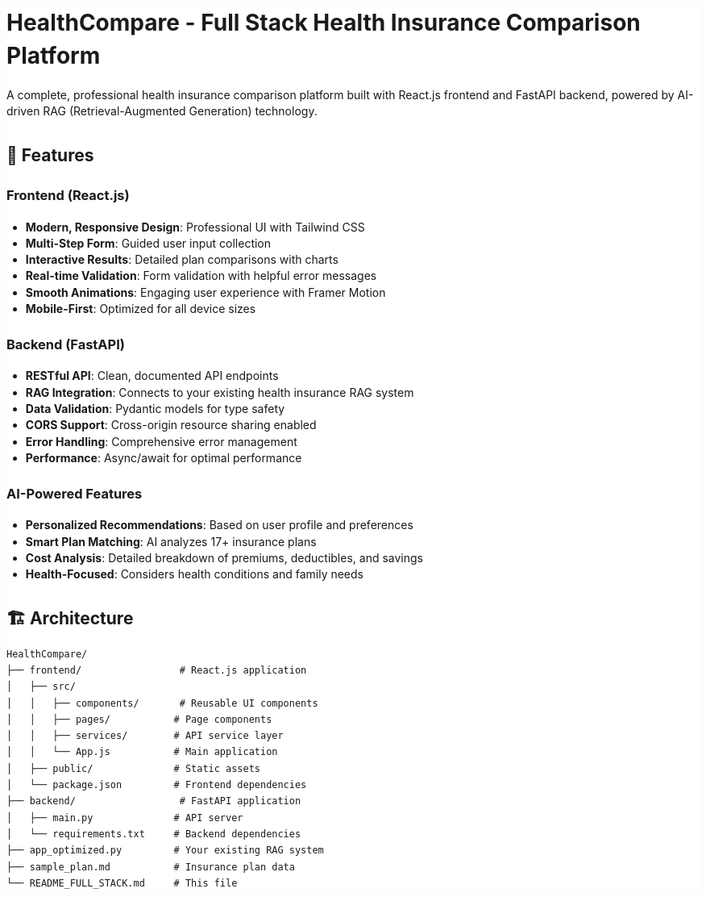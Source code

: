 # HealthCompare - Full Stack Health Insurance Comparison Platform

A complete, professional health insurance comparison platform built with React.js frontend and FastAPI backend, powered by AI-driven RAG (Retrieval-Augmented Generation) technology.

## 🚀 Features

### Frontend (React.js)
- **Modern, Responsive Design**: Professional UI with Tailwind CSS
- **Multi-Step Form**: Guided user input collection
- **Interactive Results**: Detailed plan comparisons with charts
- **Real-time Validation**: Form validation with helpful error messages
- **Smooth Animations**: Engaging user experience with Framer Motion
- **Mobile-First**: Optimized for all device sizes

### Backend (FastAPI)
- **RESTful API**: Clean, documented API endpoints
- **RAG Integration**: Connects to your existing health insurance RAG system
- **Data Validation**: Pydantic models for type safety
- **CORS Support**: Cross-origin resource sharing enabled
- **Error Handling**: Comprehensive error management
- **Performance**: Async/await for optimal performance

### AI-Powered Features
- **Personalized Recommendations**: Based on user profile and preferences
- **Smart Plan Matching**: AI analyzes 17+ insurance plans
- **Cost Analysis**: Detailed breakdown of premiums, deductibles, and savings
- **Health-Focused**: Considers health conditions and family needs

## 🏗️ Architecture

```
HealthCompare/
├── frontend/                 # React.js application
│   ├── src/
│   │   ├── components/       # Reusable UI components
│   │   ├── pages/           # Page components
│   │   ├── services/        # API service layer
│   │   └── App.js           # Main application
│   ├── public/              # Static assets
│   └── package.json         # Frontend dependencies
├── backend/                  # FastAPI application
│   ├── main.py              # API server
│   └── requirements.txt     # Backend dependencies
├── app_optimized.py         # Your existing RAG system
├── sample_plan.md           # Insurance plan data
└── README_FULL_STACK.md     # This file
```
